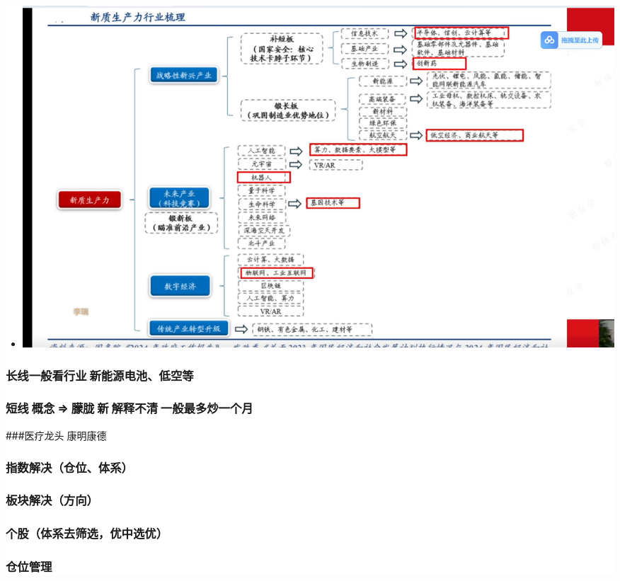 - ![](炒股学习_files/48.jpg)
### 长线一般看行业 新能源电池、低空等 
### 短线 概念 => 朦胧 新 解释不清 一般最多炒一个月
###医疗龙头 康明康德
### 指数解决（仓位、体系）
### 板块解决（方向）
### 个股（体系去筛选，优中选优）
### 仓位管理